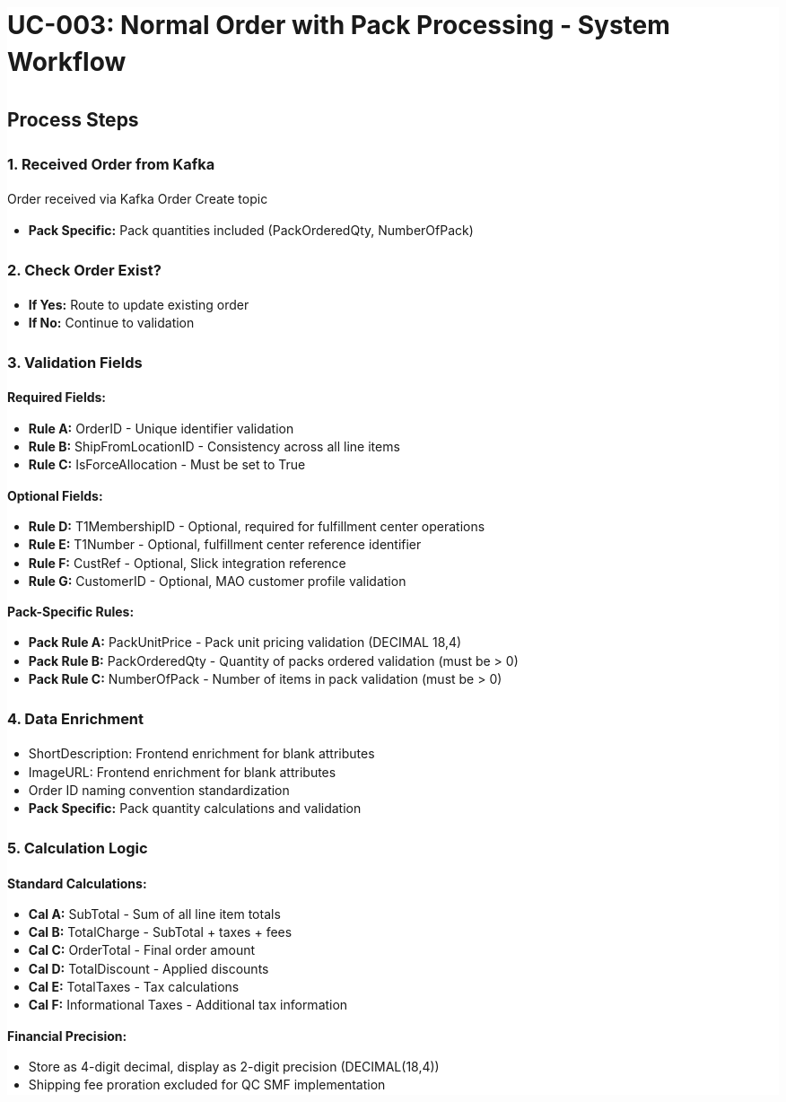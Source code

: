 # UC-003: Normal Order with Pack Processing - System Workflow

## Process Steps

### 1. Received Order from Kafka
Order received via Kafka Order Create topic
- **Pack Specific:** Pack quantities included (PackOrderedQty, NumberOfPack)

### 2. Check Order Exist?
- **If Yes:** Route to update existing order
- **If No:** Continue to validation

### 3. Validation Fields
**Required Fields:**
- **Rule A:** OrderID - Unique identifier validation
- **Rule B:** ShipFromLocationID - Consistency across all line items
- **Rule C:** IsForceAllocation - Must be set to True

**Optional Fields:**
- **Rule D:** T1MembershipID - Optional, required for fulfillment center operations
- **Rule E:** T1Number - Optional, fulfillment center reference identifier
- **Rule F:** CustRef - Optional, Slick integration reference
- **Rule G:** CustomerID - Optional, MAO customer profile validation

**Pack-Specific Rules:**
- **Pack Rule A:** PackUnitPrice - Pack unit pricing validation (DECIMAL 18,4)
- **Pack Rule B:** PackOrderedQty - Quantity of packs ordered validation (must be > 0)
- **Pack Rule C:** NumberOfPack - Number of items in pack validation (must be > 0)

### 4. Data Enrichment
- ShortDescription: Frontend enrichment for blank attributes
- ImageURL: Frontend enrichment for blank attributes
- Order ID naming convention standardization
- **Pack Specific:** Pack quantity calculations and validation

### 5. Calculation Logic
**Standard Calculations:**
- **Cal A:** SubTotal - Sum of all line item totals
- **Cal B:** TotalCharge - SubTotal + taxes + fees
- **Cal C:** OrderTotal - Final order amount
- **Cal D:** TotalDiscount - Applied discounts
- **Cal E:** TotalTaxes - Tax calculations
- **Cal F:** Informational Taxes - Additional tax information

**Financial Precision:**
- Store as 4-digit decimal, display as 2-digit precision (DECIMAL(18,4))
- Shipping fee proration excluded for QC SMF implementation
